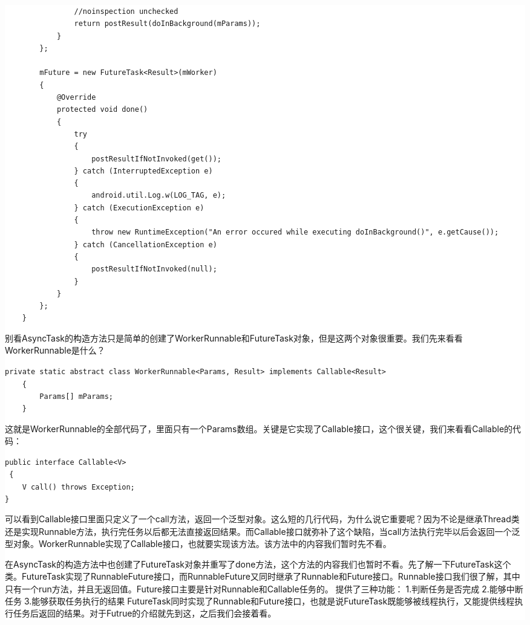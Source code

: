 ```
                //noinspection unchecked
                return postResult(doInBackground(mParams));
            }
        };

        mFuture = new FutureTask<Result>(mWorker)
        {
            @Override
            protected void done()
            {
                try
                {
                    postResultIfNotInvoked(get());
                } catch (InterruptedException e)
                {
                    android.util.Log.w(LOG_TAG, e);
                } catch (ExecutionException e)
                {
                    throw new RuntimeException("An error occured while executing doInBackground()", e.getCause());
                } catch (CancellationException e)
                {
                    postResultIfNotInvoked(null);
                }
            }
        };
    }
```
别看AsyncTask的构造方法只是简单的创建了WorkerRunnable和FutureTask对象，但是这两个对象很重要。我们先来看看WorkerRunnable是什么？
```
private static abstract class WorkerRunnable<Params, Result> implements Callable<Result>
    {
        Params[] mParams;
    }
```
这就是WorkerRunnable的全部代码了，里面只有一个Params数组。关键是它实现了Callable接口，这个很关键，我们来看看Callable的代码：
```
public interface Callable<V>
 {   
    V call() throws Exception;
}
```
可以看到Callable接口里面只定义了一个call方法，返回一个泛型对象。这么短的几行代码，为什么说它重要呢？因为不论是继承Thread类还是实现Runnable方法，执行完任务以后都无法直接返回结果。而Callable接口就弥补了这个缺陷，当call方法执行完毕以后会返回一个泛型对象。WorkerRunnable实现了Callable接口，也就要实现该方法。该方法中的内容我们暂时先不看。

在AsyncTask的构造方法中也创建了FutureTask对象并重写了done方法，这个方法的内容我们也暂时不看。先了解一下FutureTask这个类。FutureTask实现了RunnableFuture<V>接口，而RunnableFuture又同时继承了Runnable和Future<V>接口。Runnable接口我们很了解，其中只有一个run方法，并且无返回值。Future<V>接口主要是针对Runnable和Callable任务的。
提供了三种功能：
1.判断任务是否完成 
2.能够中断任务
3.能够获取任务执行的结果
FutureTask同时实现了Runnable和Future接口，也就是说FutureTask既能够被线程执行，又能提供线程执行任务后返回的结果。对于Futrue的介绍就先到这，之后我们会接着看。
